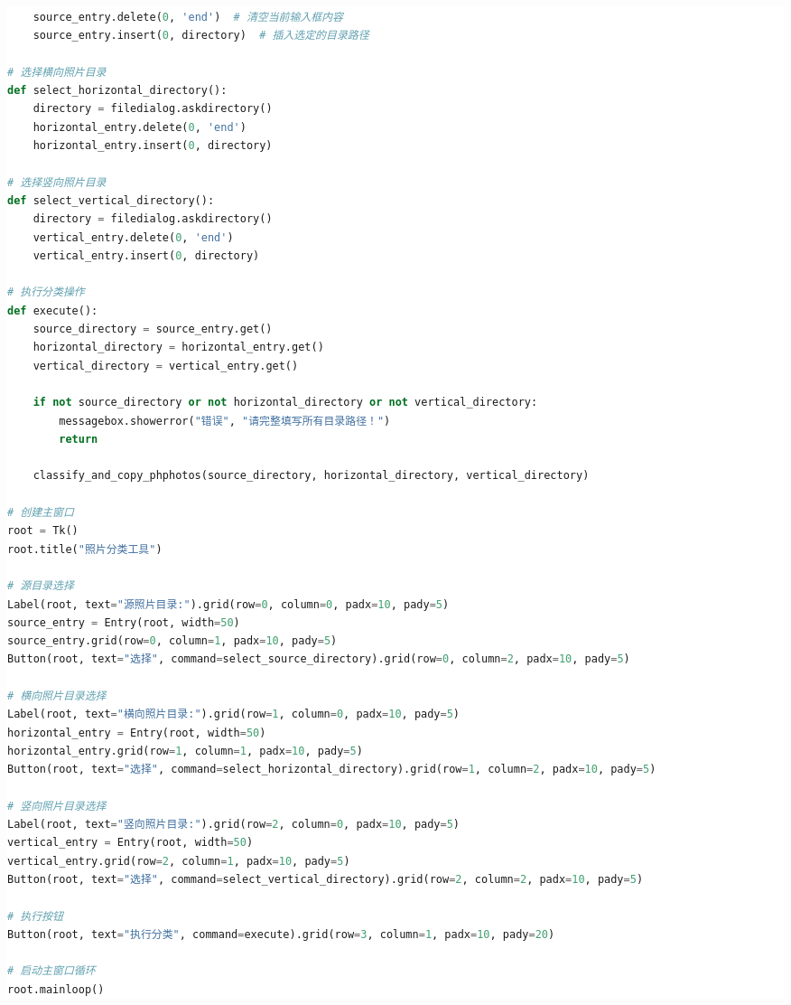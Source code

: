 ```python
    source_entry.delete(0, 'end')  # 清空当前输入框内容
    source_entry.insert(0, directory)  # 插入选定的目录路径

# 选择横向照片目录
def select_horizontal_directory():
    directory = filedialog.askdirectory()
    horizontal_entry.delete(0, 'end')
    horizontal_entry.insert(0, directory)

# 选择竖向照片目录
def select_vertical_directory():
    directory = filedialog.askdirectory()
    vertical_entry.delete(0, 'end')
    vertical_entry.insert(0, directory)

# 执行分类操作
def execute():
    source_directory = source_entry.get()
    horizontal_directory = horizontal_entry.get()
    vertical_directory = vertical_entry.get()

    if not source_directory or not horizontal_directory or not vertical_directory:
        messagebox.showerror("错误", "请完整填写所有目录路径！")
        return

    classify_and_copy_phphotos(source_directory, horizontal_directory, vertical_directory)

# 创建主窗口
root = Tk()
root.title("照片分类工具")

# 源目录选择
Label(root, text="源照片目录:").grid(row=0, column=0, padx=10, pady=5)
source_entry = Entry(root, width=50)
source_entry.grid(row=0, column=1, padx=10, pady=5)
Button(root, text="选择", command=select_source_directory).grid(row=0, column=2, padx=10, pady=5)

# 横向照片目录选择
Label(root, text="横向照片目录:").grid(row=1, column=0, padx=10, pady=5)
horizontal_entry = Entry(root, width=50)
horizontal_entry.grid(row=1, column=1, padx=10, pady=5)
Button(root, text="选择", command=select_horizontal_directory).grid(row=1, column=2, padx=10, pady=5)

# 竖向照片目录选择
Label(root, text="竖向照片目录:").grid(row=2, column=0, padx=10, pady=5)
vertical_entry = Entry(root, width=50)
vertical_entry.grid(row=2, column=1, padx=10, pady=5)
Button(root, text="选择", command=select_vertical_directory).grid(row=2, column=2, padx=10, pady=5)

# 执行按钮
Button(root, text="执行分类", command=execute).grid(row=3, column=1, padx=10, pady=20)

# 启动主窗口循环
root.mainloop()
```
